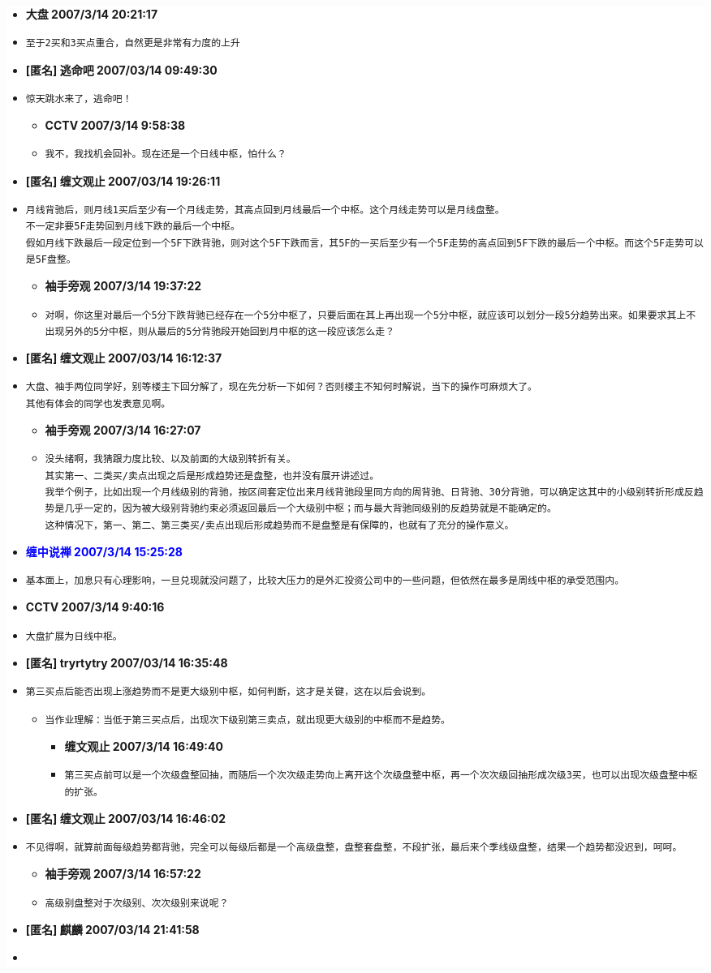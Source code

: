 - **大盘 2007/3/14 20:21:17**
- ```
  至于2买和3买点重合，自然更是非常有力度的上升
  ```
- **[匿名] 逃命吧  2007/03/14 09:49:30**
- ```
  惊天跳水来了，逃命吧！ 
  ```
   - **CCTV 2007/3/14 9:58:38**
   - ```
     我不，我找机会回补。现在还是一个日线中枢，怕什么？
     ```
- **[匿名] 缠文观止  2007/03/14 19:26:11**
- ```
  月线背驰后，则月线1买后至少有一个月线走势，其高点回到月线最后一个中枢。这个月线走势可以是月线盘整。
  不一定非要5F走势回到月线下跌的最后一个中枢。
  假如月线下跌最后一段定位到一个5F下跌背驰，则对这个5F下跌而言，其5F的一买后至少有一个5F走势的高点回到5F下跌的最后一个中枢。而这个5F走势可以是5F盘整。
  ```
   - **袖手旁观 2007/3/14 19:37:22**
   - ```
     对啊，你这里对最后一个5分下跌背驰已经存在一个5分中枢了，只要后面在其上再出现一个5分中枢，就应该可以划分一段5分趋势出来。如果要求其上不出现另外的5分中枢，则从最后的5分背驰段开始回到月中枢的这一段应该怎么走？
     ```
- **[匿名] 缠文观止  2007/03/14 16:12:37**
- ```
  大盘、袖手两位同学好，别等楼主下回分解了，现在先分析一下如何？否则楼主不知何时解说，当下的操作可麻烦大了。
  其他有体会的同学也发表意见啊。 
  ```
   - **袖手旁观 2007/3/14 16:27:07**
   - ```
     没头绪啊，我猜跟力度比较、以及前面的大级别转折有关。
     其实第一、二类买/卖点出现之后是形成趋势还是盘整，也并没有展开讲述过。
     我举个例子，比如出现一个月线级别的背驰，按区间套定位出来月线背驰段里同方向的周背驰、日背驰、30分背驰，可以确定这其中的小级别转折形成反趋势是几乎一定的，因为被大级别背驰约束必须返回最后一个大级别中枢；而与最大背驰同级别的反趋势就是不能确定的。
     这种情况下，第一、第二、第三类买/卖点出现后形成趋势而不是盘整是有保障的，也就有了充分的操作意义。
     ```
- **<font color='blue'>缠中说禅 2007/3/14 15:25:28</font>**
- ```
  基本面上，加息只有心理影响，一旦兑现就没问题了，比较大压力的是外汇投资公司中的一些问题，但依然在最多是周线中枢的承受范围内。
  ```
- **CCTV 2007/3/14 9:40:16**
- ```
  大盘扩展为日线中枢。
  ```
- **[匿名] tryrtytry  2007/03/14 16:35:48**
- ```
  第三买点后能否出现上涨趋势而不是更大级别中枢，如何判断，这才是关键，这在以后会说到。
  ```
   - ```
     当作业理解：当低于第三买点后，出现次下级别第三卖点，就出现更大级别的中枢而不是趋势。 
     ```
      - **缠文观止 2007/3/14 16:49:40**
      - ```
        第三买点前可以是一个次级盘整回抽，而随后一个次次级走势向上离开这个次级盘整中枢，再一个次次级回抽形成次级3买，也可以出现次级盘整中枢的扩张。
        ```
- **[匿名] 缠文观止  2007/03/14 16:46:02**
- ```
  不见得啊，就算前面每级趋势都背驰，完全可以每级后都是一个高级盘整，盘整套盘整，不段扩张，最后来个季线级盘整，结果一个趋势都没迟到，呵呵。 
  ```
   - **袖手旁观 2007/3/14 16:57:22**
   - ```
     高级别盘整对于次级别、次次级别来说呢？
     ```
- **[匿名] 麒麟  2007/03/14 21:41:58**
- ```